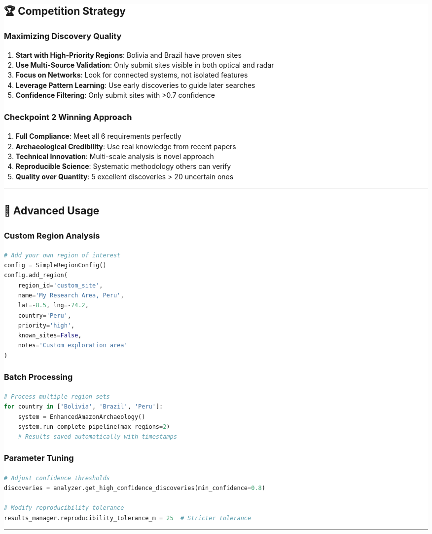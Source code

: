 
## 🏆 Competition Strategy

### Maximizing Discovery Quality
1. **Start with High-Priority Regions**: Bolivia and Brazil have proven sites
2. **Use Multi-Source Validation**: Only submit sites visible in both optical and radar
3. **Focus on Networks**: Look for connected systems, not isolated features
4. **Leverage Pattern Learning**: Use early discoveries to guide later searches
5. **Confidence Filtering**: Only submit sites with >0.7 confidence

### Checkpoint 2 Winning Approach
1. **Full Compliance**: Meet all 6 requirements perfectly
2. **Archaeological Credibility**: Use real knowledge from recent papers
3. **Technical Innovation**: Multi-scale analysis is novel approach
4. **Reproducible Science**: Systematic methodology others can verify
5. **Quality over Quantity**: 5 excellent discoveries > 20 uncertain ones

---

## 🔄 Advanced Usage

### Custom Region Analysis
```python
# Add your own region of interest
config = SimpleRegionConfig()
config.add_region(
    region_id='custom_site',
    name='My Research Area, Peru',
    lat=-8.5, lng=-74.2,
    country='Peru',
    priority='high',
    known_sites=False,
    notes='Custom exploration area'
)
```

### Batch Processing
```python
# Process multiple region sets
for country in ['Bolivia', 'Brazil', 'Peru']:
    system = EnhancedAmazonArchaeology()
    system.run_complete_pipeline(max_regions=2)
    # Results saved automatically with timestamps
```

### Parameter Tuning
```python
# Adjust confidence thresholds
discoveries = analyzer.get_high_confidence_discoveries(min_confidence=0.8)

# Modify reproducibility tolerance
results_manager.reproducibility_tolerance_m = 25  # Stricter tolerance
```

---